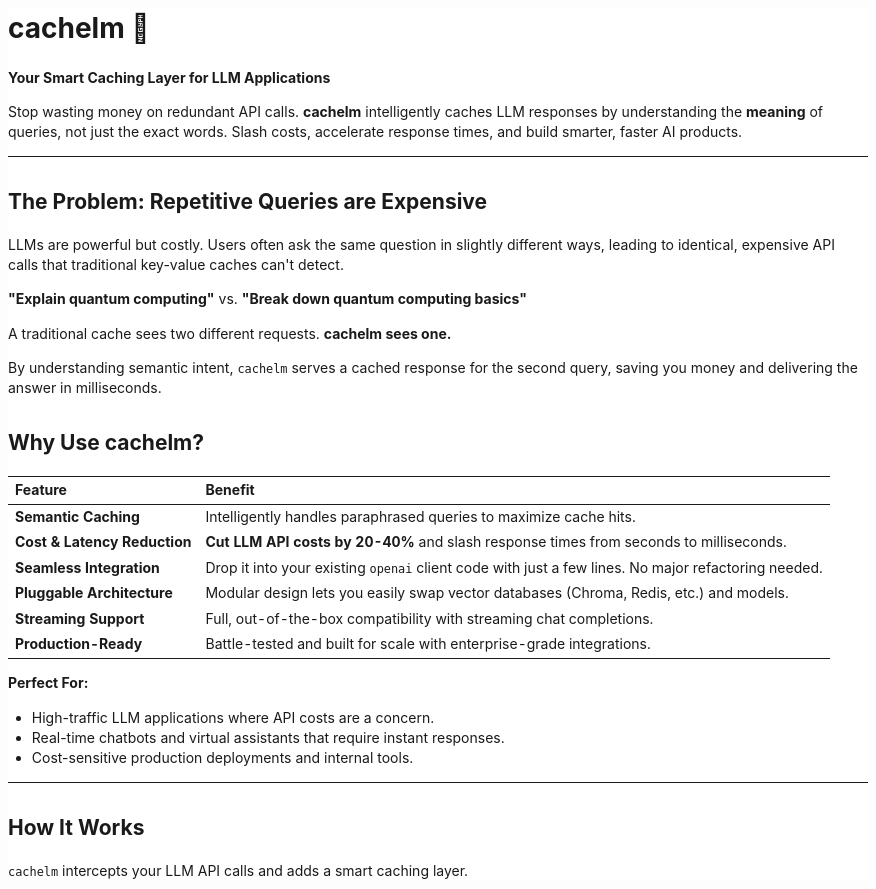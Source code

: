 # cachelm 🌟

**Your Smart Caching Layer for LLM Applications**

Stop wasting money on redundant API calls. **cachelm** intelligently caches LLM responses by understanding the **meaning** of queries, not just the exact words. Slash costs, accelerate response times, and build smarter, faster AI products.

[](https://www.google.com/search?q=https://pypi.org/project/cachelm/)
[](https://opensource.org/licenses/MIT)
[](https://www.google.com/search?q=https://pypi.org/project/cachelm/)
[](https://www.google.com/search?q=https://pypi.org/project/cachelm/)

-----

## The Problem: Repetitive Queries are Expensive

LLMs are powerful but costly. Users often ask the same question in slightly different ways, leading to identical, expensive API calls that traditional key-value caches can't detect.

**"Explain quantum computing"** vs. **"Break down quantum computing basics"**

A traditional cache sees two different requests. **cachelm sees one.**

By understanding semantic intent, `cachelm` serves a cached response for the second query, saving you money and delivering the answer in milliseconds.

## Why Use cachelm?

| Feature | Benefit |
| :--- | :--- |
| **Semantic Caching** | Intelligently handles paraphrased queries to maximize cache hits. |
| **Cost & Latency Reduction** | **Cut LLM API costs by 20-40%** and slash response times from seconds to milliseconds. |
| **Seamless Integration** | Drop it into your existing `openai` client code with just a few lines. No major refactoring needed. |
| **Pluggable Architecture** | Modular design lets you easily swap vector databases (Chroma, Redis, etc.) and models. |
| **Streaming Support** | Full, out-of-the-box compatibility with streaming chat completions. |
| **Production-Ready** | Battle-tested and built for scale with enterprise-grade integrations. |

**Perfect For:**

  - High-traffic LLM applications where API costs are a concern.
  - Real-time chatbots and virtual assistants that require instant responses.
  - Cost-sensitive production deployments and internal tools.

-----

## How It Works

`cachelm` intercepts your LLM API calls and adds a smart caching layer.
